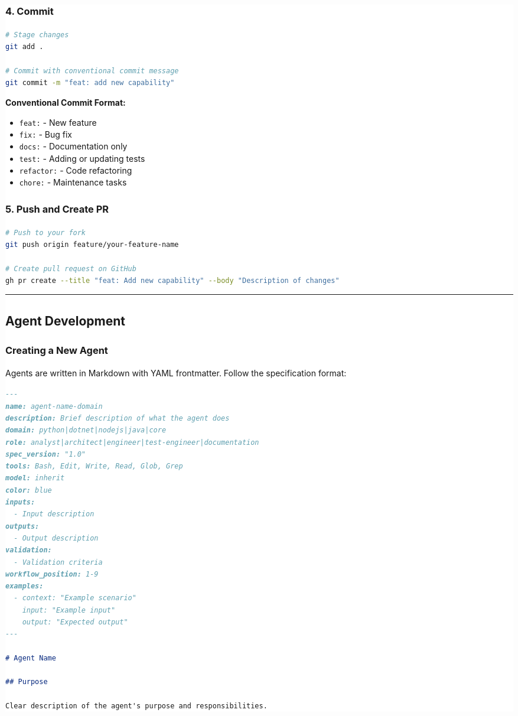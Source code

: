 ### 4. Commit

```bash
# Stage changes
git add .

# Commit with conventional commit message
git commit -m "feat: add new capability"
```

**Conventional Commit Format:**
- `feat:` - New feature
- `fix:` - Bug fix
- `docs:` - Documentation only
- `test:` - Adding or updating tests
- `refactor:` - Code refactoring
- `chore:` - Maintenance tasks

### 5. Push and Create PR

```bash
# Push to your fork
git push origin feature/your-feature-name

# Create pull request on GitHub
gh pr create --title "feat: Add new capability" --body "Description of changes"
```

---

## Agent Development

### Creating a New Agent

Agents are written in Markdown with YAML frontmatter. Follow the specification format:

```markdown
---
name: agent-name-domain
description: Brief description of what the agent does
domain: python|dotnet|nodejs|java|core
role: analyst|architect|engineer|test-engineer|documentation
spec_version: "1.0"
tools: Bash, Edit, Write, Read, Glob, Grep
model: inherit
color: blue
inputs:
  - Input description
outputs:
  - Output description
validation:
  - Validation criteria
workflow_position: 1-9
examples:
  - context: "Example scenario"
    input: "Example input"
    output: "Expected output"
---

# Agent Name

## Purpose

Clear description of the agent's purpose and responsibilities.

```
